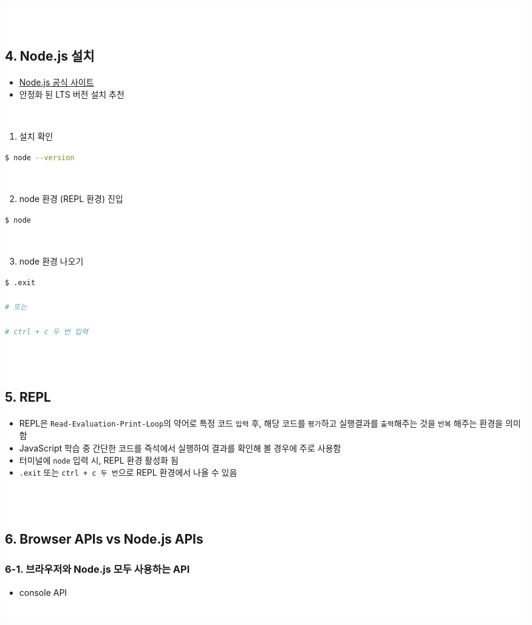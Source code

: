 <br/>
<br/>

## 4. Node.js 설치

- [Node.js 공식 사이트](https://nodejs.org/en)
- 안정화 된 LTS 버전 설치 추천

<br/>

1. 설치 확인

```bash
$ node --version
```

<br/>

2. node 환경 (REPL 환경) 진입

```bash
$ node
```

<br/>

3. node 환경 나오기

```bash
$ .exit

# 또는

# ctrl + c 두 번 입력
```

<br/>
<br/>

## 5. REPL

- REPL은 `Read-Evaluation-Print-Loop`의 약어로 특정 코드 `입력` 후, 해당 코드를 `평가`하고 실행결과를 `출력`해주는 것을 `반복` 해주는 환경을 의미함
- JavaScript 학습 중 간단한 코드를 즉석에서 실행하여 결과를 확인해 볼 경우에 주로 사용함
- 터미널에 `node` 입력 시, REPL 환경 활성화 됨
- `.exit` 또는 `ctrl + c 두 번`으로 REPL 환경에서 나올 수 있음

<br/>
<br/>

## 6. Browser APIs vs Node.js APIs

### 6-1. 브라우저와 Node.js 모두 사용하는 API

- console API

<br/>
